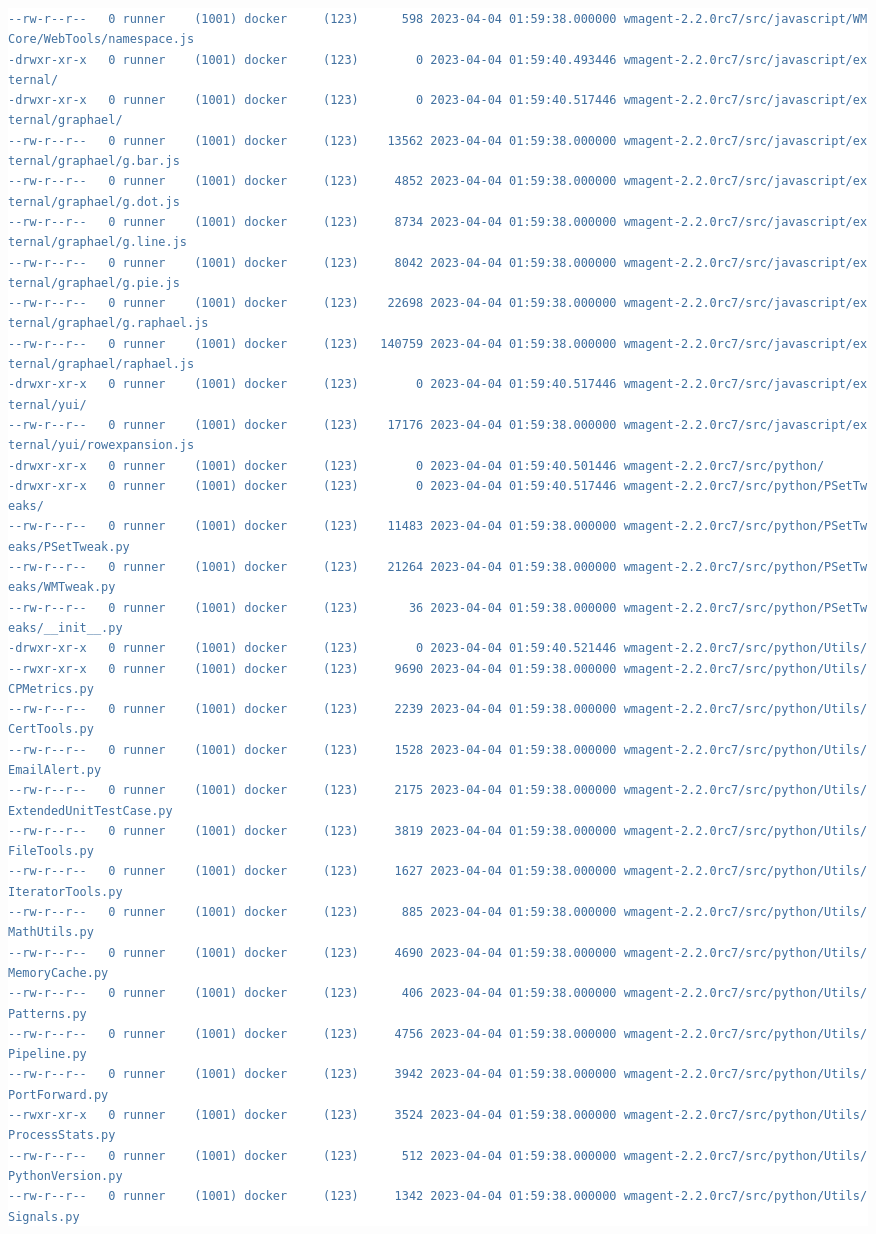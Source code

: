 ```diff
--rw-r--r--   0 runner    (1001) docker     (123)      598 2023-04-04 01:59:38.000000 wmagent-2.2.0rc7/src/javascript/WMCore/WebTools/namespace.js
-drwxr-xr-x   0 runner    (1001) docker     (123)        0 2023-04-04 01:59:40.493446 wmagent-2.2.0rc7/src/javascript/external/
-drwxr-xr-x   0 runner    (1001) docker     (123)        0 2023-04-04 01:59:40.517446 wmagent-2.2.0rc7/src/javascript/external/graphael/
--rw-r--r--   0 runner    (1001) docker     (123)    13562 2023-04-04 01:59:38.000000 wmagent-2.2.0rc7/src/javascript/external/graphael/g.bar.js
--rw-r--r--   0 runner    (1001) docker     (123)     4852 2023-04-04 01:59:38.000000 wmagent-2.2.0rc7/src/javascript/external/graphael/g.dot.js
--rw-r--r--   0 runner    (1001) docker     (123)     8734 2023-04-04 01:59:38.000000 wmagent-2.2.0rc7/src/javascript/external/graphael/g.line.js
--rw-r--r--   0 runner    (1001) docker     (123)     8042 2023-04-04 01:59:38.000000 wmagent-2.2.0rc7/src/javascript/external/graphael/g.pie.js
--rw-r--r--   0 runner    (1001) docker     (123)    22698 2023-04-04 01:59:38.000000 wmagent-2.2.0rc7/src/javascript/external/graphael/g.raphael.js
--rw-r--r--   0 runner    (1001) docker     (123)   140759 2023-04-04 01:59:38.000000 wmagent-2.2.0rc7/src/javascript/external/graphael/raphael.js
-drwxr-xr-x   0 runner    (1001) docker     (123)        0 2023-04-04 01:59:40.517446 wmagent-2.2.0rc7/src/javascript/external/yui/
--rw-r--r--   0 runner    (1001) docker     (123)    17176 2023-04-04 01:59:38.000000 wmagent-2.2.0rc7/src/javascript/external/yui/rowexpansion.js
-drwxr-xr-x   0 runner    (1001) docker     (123)        0 2023-04-04 01:59:40.501446 wmagent-2.2.0rc7/src/python/
-drwxr-xr-x   0 runner    (1001) docker     (123)        0 2023-04-04 01:59:40.517446 wmagent-2.2.0rc7/src/python/PSetTweaks/
--rw-r--r--   0 runner    (1001) docker     (123)    11483 2023-04-04 01:59:38.000000 wmagent-2.2.0rc7/src/python/PSetTweaks/PSetTweak.py
--rw-r--r--   0 runner    (1001) docker     (123)    21264 2023-04-04 01:59:38.000000 wmagent-2.2.0rc7/src/python/PSetTweaks/WMTweak.py
--rw-r--r--   0 runner    (1001) docker     (123)       36 2023-04-04 01:59:38.000000 wmagent-2.2.0rc7/src/python/PSetTweaks/__init__.py
-drwxr-xr-x   0 runner    (1001) docker     (123)        0 2023-04-04 01:59:40.521446 wmagent-2.2.0rc7/src/python/Utils/
--rwxr-xr-x   0 runner    (1001) docker     (123)     9690 2023-04-04 01:59:38.000000 wmagent-2.2.0rc7/src/python/Utils/CPMetrics.py
--rw-r--r--   0 runner    (1001) docker     (123)     2239 2023-04-04 01:59:38.000000 wmagent-2.2.0rc7/src/python/Utils/CertTools.py
--rw-r--r--   0 runner    (1001) docker     (123)     1528 2023-04-04 01:59:38.000000 wmagent-2.2.0rc7/src/python/Utils/EmailAlert.py
--rw-r--r--   0 runner    (1001) docker     (123)     2175 2023-04-04 01:59:38.000000 wmagent-2.2.0rc7/src/python/Utils/ExtendedUnitTestCase.py
--rw-r--r--   0 runner    (1001) docker     (123)     3819 2023-04-04 01:59:38.000000 wmagent-2.2.0rc7/src/python/Utils/FileTools.py
--rw-r--r--   0 runner    (1001) docker     (123)     1627 2023-04-04 01:59:38.000000 wmagent-2.2.0rc7/src/python/Utils/IteratorTools.py
--rw-r--r--   0 runner    (1001) docker     (123)      885 2023-04-04 01:59:38.000000 wmagent-2.2.0rc7/src/python/Utils/MathUtils.py
--rw-r--r--   0 runner    (1001) docker     (123)     4690 2023-04-04 01:59:38.000000 wmagent-2.2.0rc7/src/python/Utils/MemoryCache.py
--rw-r--r--   0 runner    (1001) docker     (123)      406 2023-04-04 01:59:38.000000 wmagent-2.2.0rc7/src/python/Utils/Patterns.py
--rw-r--r--   0 runner    (1001) docker     (123)     4756 2023-04-04 01:59:38.000000 wmagent-2.2.0rc7/src/python/Utils/Pipeline.py
--rw-r--r--   0 runner    (1001) docker     (123)     3942 2023-04-04 01:59:38.000000 wmagent-2.2.0rc7/src/python/Utils/PortForward.py
--rwxr-xr-x   0 runner    (1001) docker     (123)     3524 2023-04-04 01:59:38.000000 wmagent-2.2.0rc7/src/python/Utils/ProcessStats.py
--rw-r--r--   0 runner    (1001) docker     (123)      512 2023-04-04 01:59:38.000000 wmagent-2.2.0rc7/src/python/Utils/PythonVersion.py
--rw-r--r--   0 runner    (1001) docker     (123)     1342 2023-04-04 01:59:38.000000 wmagent-2.2.0rc7/src/python/Utils/Signals.py
```